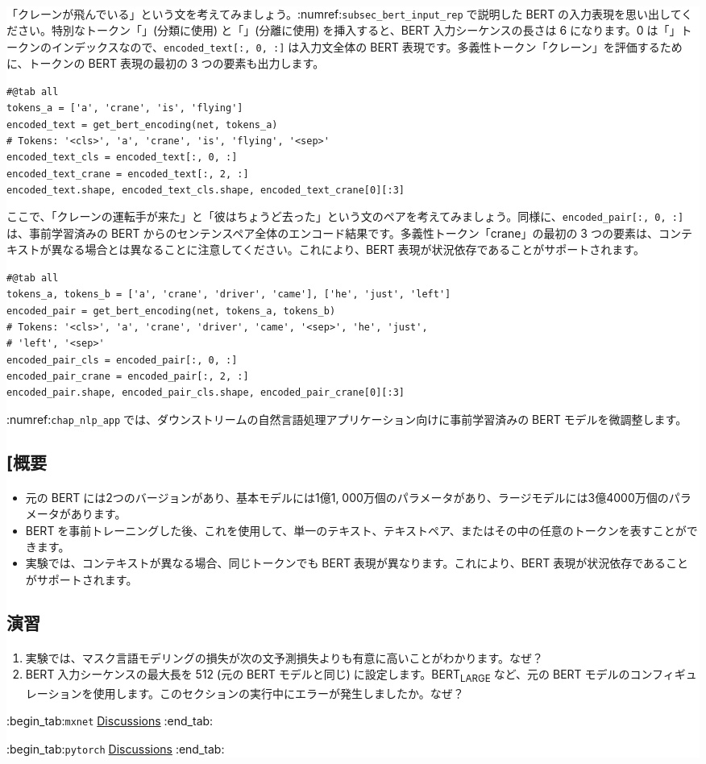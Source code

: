 「クレーンが飛んでいる」という文を考えてみましょう。:numref:`subsec_bert_input_rep` で説明した BERT の入力表現を思い出してください。特別なトークン「<cls>」(分類に使用) と「<sep>」(分離に使用) を挿入すると、BERT 入力シーケンスの長さは 6 になります。0 は「<cls>」トークンのインデックスなので、`encoded_text[:, 0, :]` は入力文全体の BERT 表現です。多義性トークン「クレーン」を評価するために、トークンの BERT 表現の最初の 3 つの要素も出力します。

```{.python .input}
#@tab all
tokens_a = ['a', 'crane', 'is', 'flying']
encoded_text = get_bert_encoding(net, tokens_a)
# Tokens: '<cls>', 'a', 'crane', 'is', 'flying', '<sep>'
encoded_text_cls = encoded_text[:, 0, :]
encoded_text_crane = encoded_text[:, 2, :]
encoded_text.shape, encoded_text_cls.shape, encoded_text_crane[0][:3]
```

ここで、「クレーンの運転手が来た」と「彼はちょうど去った」という文のペアを考えてみましょう。同様に、`encoded_pair[:, 0, :]` は、事前学習済みの BERT からのセンテンスペア全体のエンコード結果です。多義性トークン「crane」の最初の 3 つの要素は、コンテキストが異なる場合とは異なることに注意してください。これにより、BERT 表現が状況依存であることがサポートされます。

```{.python .input}
#@tab all
tokens_a, tokens_b = ['a', 'crane', 'driver', 'came'], ['he', 'just', 'left']
encoded_pair = get_bert_encoding(net, tokens_a, tokens_b)
# Tokens: '<cls>', 'a', 'crane', 'driver', 'came', '<sep>', 'he', 'just',
# 'left', '<sep>'
encoded_pair_cls = encoded_pair[:, 0, :]
encoded_pair_crane = encoded_pair[:, 2, :]
encoded_pair.shape, encoded_pair_cls.shape, encoded_pair_crane[0][:3]
```

:numref:`chap_nlp_app` では、ダウンストリームの自然言語処理アプリケーション向けに事前学習済みの BERT モデルを微調整します。 

## [概要

* 元の BERT には2つのバージョンがあり、基本モデルには1億1, 000万個のパラメータがあり、ラージモデルには3億4000万個のパラメータがあります。
* BERT を事前トレーニングした後、これを使用して、単一のテキスト、テキストペア、またはその中の任意のトークンを表すことができます。
* 実験では、コンテキストが異なる場合、同じトークンでも BERT 表現が異なります。これにより、BERT 表現が状況依存であることがサポートされます。

## 演習

1. 実験では、マスク言語モデリングの損失が次の文予測損失よりも有意に高いことがわかります。なぜ？
2. BERT 入力シーケンスの最大長を 512 (元の BERT モデルと同じ) に設定します。$\text{BERT}_{\text{LARGE}}$ など、元の BERT モデルのコンフィギュレーションを使用します。このセクションの実行中にエラーが発生しましたか。なぜ？

:begin_tab:`mxnet`
[Discussions](https://discuss.d2l.ai/t/390)
:end_tab:

:begin_tab:`pytorch`
[Discussions](https://discuss.d2l.ai/t/1497)
:end_tab:
